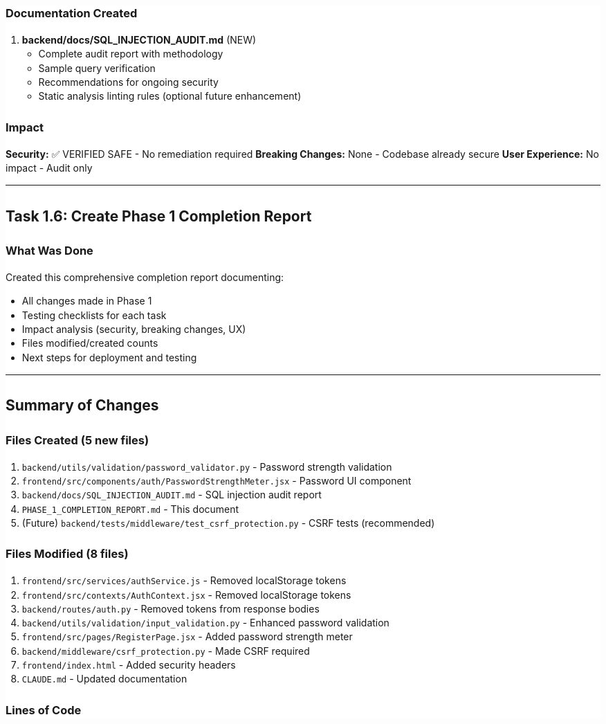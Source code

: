 ### Documentation Created

1. **backend/docs/SQL_INJECTION_AUDIT.md** (NEW)
   - Complete audit report with methodology
   - Sample query verification
   - Recommendations for ongoing security
   - Static analysis linting rules (optional future enhancement)

### Impact

**Security:** ✅ VERIFIED SAFE - No remediation required
**Breaking Changes:** None - Codebase already secure
**User Experience:** No impact - Audit only

---

## Task 1.6: Create Phase 1 Completion Report

### What Was Done

Created this comprehensive completion report documenting:
- All changes made in Phase 1
- Testing checklists for each task
- Impact analysis (security, breaking changes, UX)
- Files modified/created counts
- Next steps for deployment and testing

---

## Summary of Changes

### Files Created (5 new files)

1. `backend/utils/validation/password_validator.py` - Password strength validation
2. `frontend/src/components/auth/PasswordStrengthMeter.jsx` - Password UI component
3. `backend/docs/SQL_INJECTION_AUDIT.md` - SQL injection audit report
4. `PHASE_1_COMPLETION_REPORT.md` - This document
5. (Future) `backend/tests/middleware/test_csrf_protection.py` - CSRF tests (recommended)

### Files Modified (8 files)

1. `frontend/src/services/authService.js` - Removed localStorage tokens
2. `frontend/src/contexts/AuthContext.jsx` - Removed localStorage tokens
3. `backend/routes/auth.py` - Removed tokens from response bodies
4. `backend/utils/validation/input_validation.py` - Enhanced password validation
5. `frontend/src/pages/RegisterPage.jsx` - Added password strength meter
6. `backend/middleware/csrf_protection.py` - Made CSRF required
7. `frontend/index.html` - Added security headers
8. `CLAUDE.md` - Updated documentation

### Lines of Code
